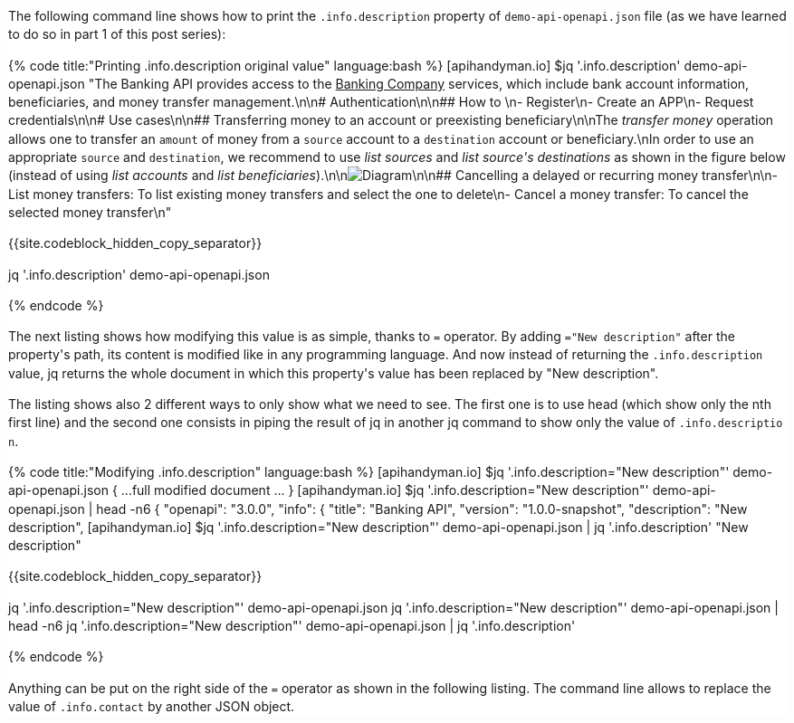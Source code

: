 The following command line shows how to print the `.info.description` property of `demo-api-openapi.json` file (as we have learned to do so in part 1 of this post series):

{% code title:"Printing .info.description original value" language:bash %}
[apihandyman.io] $jq '.info.description' demo-api-openapi.json 
"The Banking API provides access to the [Banking Company](http://www.bankingcompany.com) services, which include bank account information, beneficiaries, and money transfer management.\n\n# Authentication\n\n## How to \n- Register\n- Create an APP\n- Request credentials\n\n# Use cases\n\n## Transferring money to an account or preexisting beneficiary\n\nThe _transfer money_ operation allows one to transfer an `amount` of money from a `source` account to a `destination` account or beneficiary.\nIn order to use an appropriate `source` and `destination`, we recommend to use _list sources_ and _list source's destinations_ as shown in the figure below (instead of using _list accounts_ and _list beneficiaries_).\n\n![Diagram](http://localhost:9090/12.2-operation-manual-diagram.svg)\n\n## Cancelling a delayed or recurring money transfer\n\n- List money transfers: To list existing money transfers and select the one to delete\n- Cancel a money transfer: To cancel the selected money transfer\n"

{{site.codeblock_hidden_copy_separator}}

jq '.info.description' demo-api-openapi.json

{% endcode %}

The next listing shows how modifying this value is as simple, thanks to `=` operator. By adding `="New description"` after the property's path, its content is modified like in any programming language. And now instead of returning the `.info.description` value, jq returns the whole document in which this property's value has been replaced by "New description".

The listing shows also 2 different ways to only show what we need to see. The first one is to use head (which show only the nth first line) and the second one consists in piping the result of jq in another jq command to show only the value of `.info.description`.

{% code title:"Modifying .info.description" language:bash %}
[apihandyman.io] $jq '.info.description="New description"' demo-api-openapi.json
{
...full modified document ...
}
[apihandyman.io] $jq '.info.description="New description"' demo-api-openapi.json | head -n6 
{
  "openapi": "3.0.0",
  "info": {
    "title": "Banking API",
    "version": "1.0.0-snapshot",
    "description": "New description",
[apihandyman.io] $jq '.info.description="New description"' demo-api-openapi.json | jq '.info.description'
"New description"

{{site.codeblock_hidden_copy_separator}}

jq '.info.description="New description"' demo-api-openapi.json
jq '.info.description="New description"' demo-api-openapi.json | head -n6
jq '.info.description="New description"' demo-api-openapi.json | jq '.info.description'

{% endcode %}

Anything can be put on the right side of the `=` operator as shown in the following listing. The command line allows to replace the value of `.info.contact` by another JSON object.
